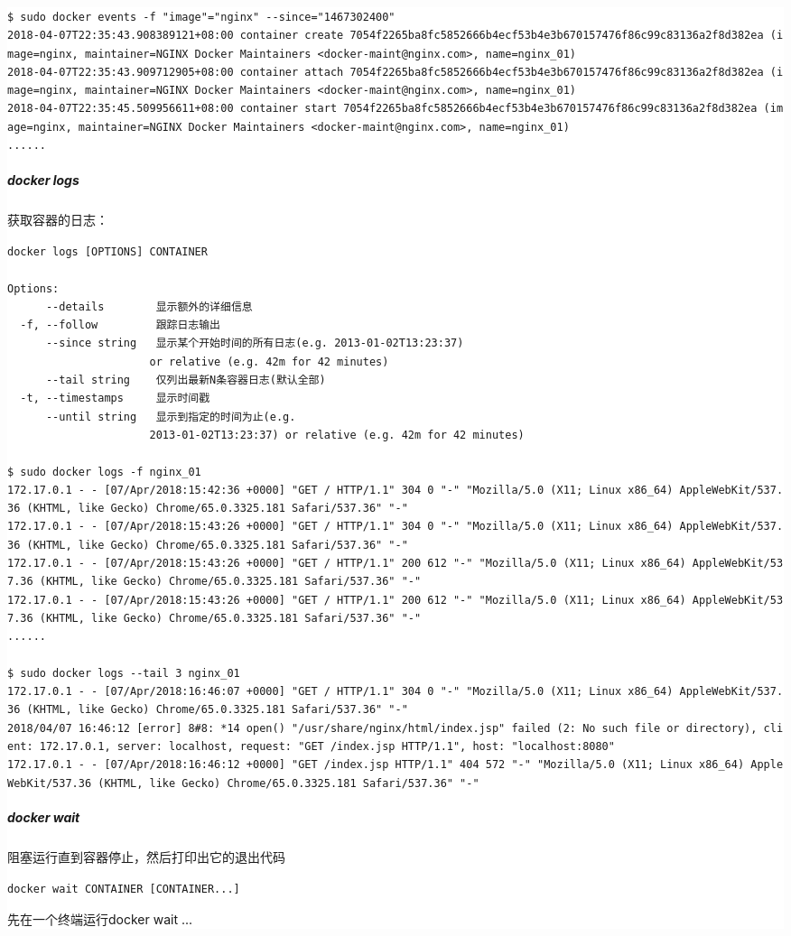     $ sudo docker events -f "image"="nginx" --since="1467302400"  
    2018-04-07T22:35:43.908389121+08:00 container create 7054f2265ba8fc5852666b4ecf53b4e3b670157476f86c99c83136a2f8d382ea (image=nginx, maintainer=NGINX Docker Maintainers <docker-maint@nginx.com>, name=nginx_01)
    2018-04-07T22:35:43.909712905+08:00 container attach 7054f2265ba8fc5852666b4ecf53b4e3b670157476f86c99c83136a2f8d382ea (image=nginx, maintainer=NGINX Docker Maintainers <docker-maint@nginx.com>, name=nginx_01)
    2018-04-07T22:35:45.509956611+08:00 container start 7054f2265ba8fc5852666b4ecf53b4e3b670157476f86c99c83136a2f8d382ea (image=nginx, maintainer=NGINX Docker Maintainers <docker-maint@nginx.com>, name=nginx_01)
    ......

##### docker logs

获取容器的日志：

    docker logs [OPTIONS] CONTAINER

    Options:
          --details        显示额外的详细信息
      -f, --follow         跟踪日志输出
          --since string   显示某个开始时间的所有日志(e.g. 2013-01-02T13:23:37)
                          or relative (e.g. 42m for 42 minutes)
          --tail string    仅列出最新N条容器日志(默认全部)
      -t, --timestamps     显示时间戳
          --until string   显示到指定的时间为止(e.g.
                          2013-01-02T13:23:37) or relative (e.g. 42m for 42 minutes)

    $ sudo docker logs -f nginx_01
    172.17.0.1 - - [07/Apr/2018:15:42:36 +0000] "GET / HTTP/1.1" 304 0 "-" "Mozilla/5.0 (X11; Linux x86_64) AppleWebKit/537.36 (KHTML, like Gecko) Chrome/65.0.3325.181 Safari/537.36" "-"
    172.17.0.1 - - [07/Apr/2018:15:43:26 +0000] "GET / HTTP/1.1" 304 0 "-" "Mozilla/5.0 (X11; Linux x86_64) AppleWebKit/537.36 (KHTML, like Gecko) Chrome/65.0.3325.181 Safari/537.36" "-"
    172.17.0.1 - - [07/Apr/2018:15:43:26 +0000] "GET / HTTP/1.1" 200 612 "-" "Mozilla/5.0 (X11; Linux x86_64) AppleWebKit/537.36 (KHTML, like Gecko) Chrome/65.0.3325.181 Safari/537.36" "-"
    172.17.0.1 - - [07/Apr/2018:15:43:26 +0000] "GET / HTTP/1.1" 200 612 "-" "Mozilla/5.0 (X11; Linux x86_64) AppleWebKit/537.36 (KHTML, like Gecko) Chrome/65.0.3325.181 Safari/537.36" "-"
    ......

    $ sudo docker logs --tail 3 nginx_01
    172.17.0.1 - - [07/Apr/2018:16:46:07 +0000] "GET / HTTP/1.1" 304 0 "-" "Mozilla/5.0 (X11; Linux x86_64) AppleWebKit/537.36 (KHTML, like Gecko) Chrome/65.0.3325.181 Safari/537.36" "-"
    2018/04/07 16:46:12 [error] 8#8: *14 open() "/usr/share/nginx/html/index.jsp" failed (2: No such file or directory), client: 172.17.0.1, server: localhost, request: "GET /index.jsp HTTP/1.1", host: "localhost:8080"
    172.17.0.1 - - [07/Apr/2018:16:46:12 +0000] "GET /index.jsp HTTP/1.1" 404 572 "-" "Mozilla/5.0 (X11; Linux x86_64) AppleWebKit/537.36 (KHTML, like Gecko) Chrome/65.0.3325.181 Safari/537.36" "-"

##### docker wait

阻塞运行直到容器停止，然后打印出它的退出代码

    docker wait CONTAINER [CONTAINER...]

先在一个终端运行docker wait ...
